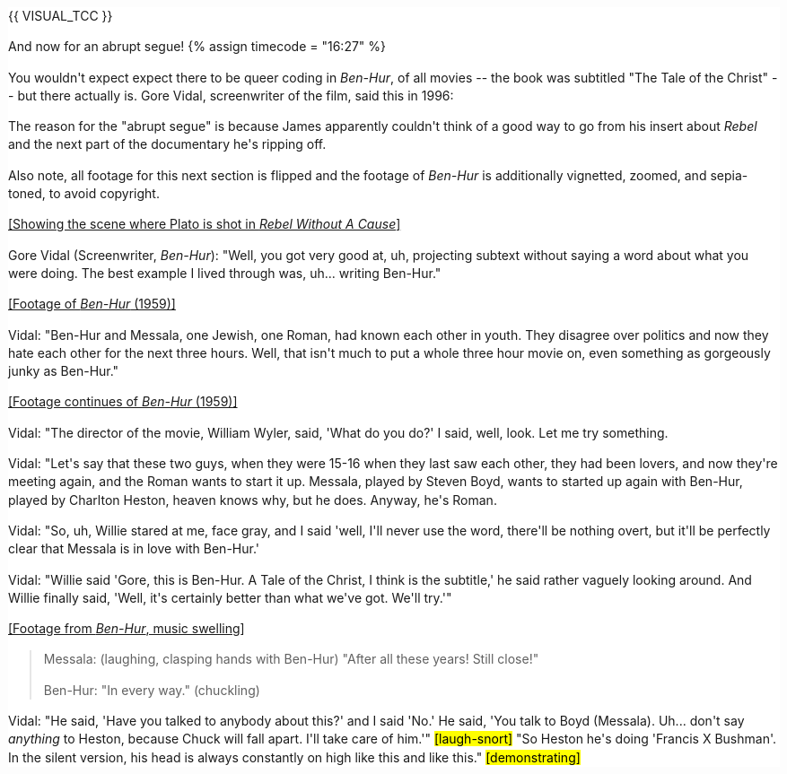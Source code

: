 <compare>
{{ VISUAL_TCC }}
<james span=2 {% include timecode %}>

And now for an abrupt segue!
{% assign timecode = "16:27" %}

<span visual={{tcc}} on="28:50" off="29:03">You wouldn't expect expect there to be queer coding in *Ben-Hur*, of all movies -- the book was subtitled "The Tale of the Christ" -- but there actually is. Gore Vidal, screenwriter of the film, said this in 1996:</span>

</james>
<comment {% include commenter for=tustin %}>

The reason for the "abrupt segue" is because James apparently couldn't think of a good way to go from his insert about *Rebel* and the next part of the documentary he's ripping off.

Also note, all footage for this next section is flipped and the footage of *Ben-Hur* is additionally vignetted, zoomed, and sepia-toned, to avoid copyright.

</comment>
<from span=2 {% include citation for=page.cite.plagiarized.celluloid_closet at="(28:18)" %}>

<u>[Showing the scene where Plato is shot in *Rebel Without A Cause*]</u>

Gore Vidal (Screenwriter, *Ben-Hur*): "Well, you got very good at, uh, projecting subtext without saying a word about what you were doing. The best example I lived through was, uh... writing Ben-Hur."

<u>[Footage of *Ben-Hur* (1959)]</u>

Vidal: "Ben-Hur and Messala, one Jewish, one Roman, had known each other in youth. They disagree over politics and now they hate each other for the next three hours. Well, that isn't much to put a whole three hour movie on, even something as gorgeously junky as Ben-Hur."

<u>[Footage continues of *Ben-Hur* (1959)]</u>

Vidal: "The director of the movie, William Wyler, said, 'What do you do?' I said, well, look. Let me try something.

Vidal: "Let's say that these two guys, when they were 15-16 when they last saw each other, they had been lovers, and now they're meeting again, and the Roman wants to start it up. Messala, played by Steven Boyd, wants to started up again with Ben-Hur, played by Charlton Heston, heaven knows why, but he does. Anyway, he's Roman.

Vidal: "So, uh, Willie stared at me, face gray, and I said 'well, I'll never use the word, there'll be nothing overt, but it'll be perfectly clear that Messala is in love with Ben-Hur.'

Vidal: "Willie said 'Gore, this is Ben-Hur. A Tale of the Christ, I think is the subtitle,' he said rather vaguely looking around. And Willie finally said, 'Well, it's certainly better than what we've got. We'll try.'"

<u>[Footage from *Ben-Hur*, music swelling]</u>

> Messala: (laughing, clasping hands with Ben-Hur) "After all these years! Still close!"
> 
> Ben-Hur: "In every way." (chuckling)

Vidal: "He said, 'Have you talked to anybody about this?' and I said 'No.' He said, 'You talk to Boyd (Messala). Uh... don't say *anything* to Heston, because Chuck will fall apart. I'll take care of him.'" <mark>[laugh-snort]</mark> "So Heston he's doing 'Francis X Bushman'. In the silent version, his head is always constantly on high like this and like this." <mark>[demonstrating]</mark>
